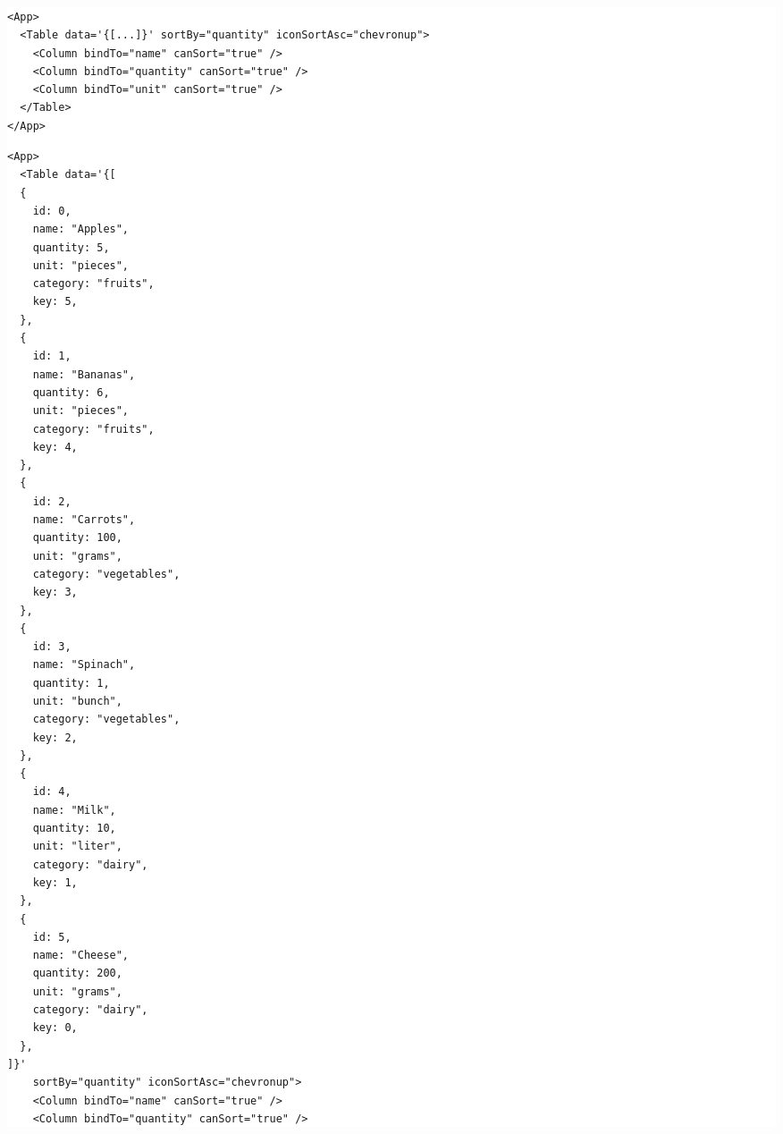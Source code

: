 ```xmlui copy /iconSortAsc="chevronup"/
<App>
  <Table data='{[...]}' sortBy="quantity" iconSortAsc="chevronup">
    <Column bindTo="name" canSort="true" />
    <Column bindTo="quantity" canSort="true" />
    <Column bindTo="unit" canSort="true" />
  </Table>
</App>
```

```xmlui-pg copy name="Example: iconSortAsc"
<App>
  <Table data='{[
  {
    id: 0,
    name: "Apples",
    quantity: 5,
    unit: "pieces",
    category: "fruits",
    key: 5,
  },
  {
    id: 1,
    name: "Bananas",
    quantity: 6,
    unit: "pieces",
    category: "fruits",
    key: 4,
  },
  {
    id: 2,
    name: "Carrots",
    quantity: 100,
    unit: "grams",
    category: "vegetables",
    key: 3,
  },
  {
    id: 3,
    name: "Spinach",
    quantity: 1,
    unit: "bunch",
    category: "vegetables",
    key: 2,
  },
  {
    id: 4,
    name: "Milk",
    quantity: 10,
    unit: "liter",
    category: "dairy",
    key: 1,
  },
  {
    id: 5,
    name: "Cheese",
    quantity: 200,
    unit: "grams",
    category: "dairy",
    key: 0,
  },
]}' 
    sortBy="quantity" iconSortAsc="chevronup">
    <Column bindTo="name" canSort="true" />
    <Column bindTo="quantity" canSort="true" />
```